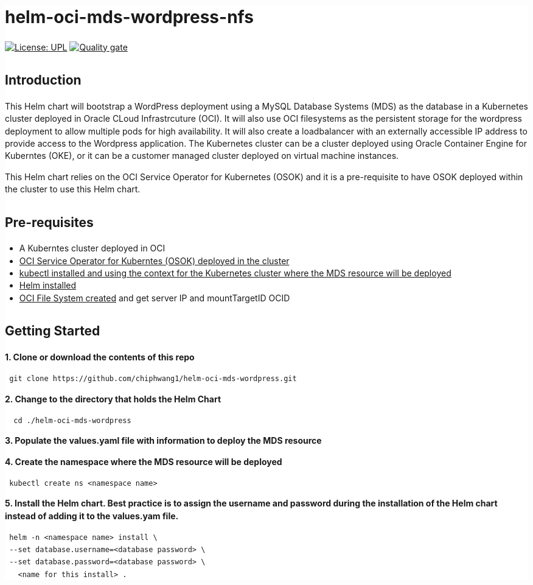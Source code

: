 # helm-oci-mds-wordpress-nfs

[![License: UPL](https://img.shields.io/badge/license-UPL-green)](https://img.shields.io/badge/license-UPL-green) [![Quality gate](https://sonarcloud.io/api/project_badges/quality_gate?project=oracle-devrel_terraform-oci-arch-ci-cd)](https://sonarcloud.io/dashboard?id=oracle-devrel_terraform-oci-arch-ci-cd)


## Introduction

This Helm chart will bootstrap a WordPress deployment using a MySQL Database Systems (MDS) as the database in a Kubernetes cluster deployed in Oracle CLoud Infrastrcuture (OCI). It will also use OCI filesystems as the persistent storage for the wordpress deployment to allow multiple pods for high availability. It will also create a loadbalancer with an externally accessible IP address to provide access to the Wordpress application. The Kubernetes cluster can be a cluster deployed using Oracle Container Engine for Kuberntes (OKE), or it can be a customer managed cluster deployed on virtual machine instances. 


This Helm chart relies on the OCI Service Operator for Kubernetes (OSOK) and it is a pre-requisite to have OSOK deployed within the cluster to use this Helm chart.


## Pre-requisites

- A Kuberntes cluster deployed in OCI 
- [OCI Service Operator for Kuberntes (OSOK) deployed in the cluster](https://github.com/oracle/oci-service-operator/blob/main/docs/installation.md)
- [kubectl installed and using the context for the Kubernetes cluster where the MDS resource will be deployed](https://kubernetes.io/docs/tasks/tools/)
- [Helm installed](https://helm.sh/docs/intro/install/)
- [OCI File System created](https://docs.oracle.com/en-us/iaas/Content/File/Tasks/creatingfilesystems.htm) and get server IP and mountTargetID OCID


##  Getting Started

**1. Clone or download the contents of this repo** 
     
     git clone https://github.com/chiphwang1/helm-oci-mds-wordpress.git

**2. Change to the directory that holds the Helm Chart** 

      cd ./helm-oci-mds-wordpress

**3. Populate the values.yaml file with information to deploy the MDS resource**


**4. Create the namespace where the MDS resource will be deployed**

     kubectl create ns <namespace name>

**5. Install the Helm chart. Best practice is to assign the username and password during the installation of the Helm chart instead of adding it to the values.yam file.**

     helm -n <namespace name> install \
     --set database.username=<database password> \  
     --set database.password=<database password> \
       <name for this install> .
  